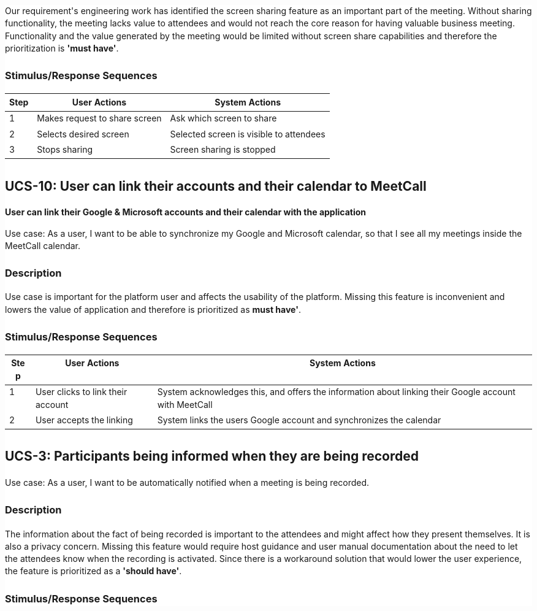 Our requirement's engineering work has identified the screen sharing feature as an important part of the meeting. Without sharing functionality, the meeting lacks value to attendees and would not reach the core reason for having valuable business meeting. Functionality and the value generated by the meeting would be limited without screen share capabilities and therefore the prioritization is **'must have'**.

### Stimulus/Response Sequences

| **Step** | **User Actions**              | **System Actions**                      |
| -------- | ----------------------------- | --------------------------------------- |
| 1        | Makes request to share screen | Ask which screen to share               |
| 2        | Selects desired screen        | Selected screen is visible to attendees |
| 3        | Stops sharing                 | Screen sharing is stopped               |

## UCS-10: User can link their accounts and their calendar to MeetCall

**User can link their Google & Microsoft accounts and their calendar with the application**

Use case: As a user, I want to be able to synchronize my Google and Microsoft calendar, so that I see all my meetings inside the MeetCall calendar.

### Description

Use case is important for the platform user and affects the usability of the platform. Missing this feature is inconvenient and lowers the value of application and therefore is prioritized as **must have'**.

### Stimulus/Response Sequences

| **Step** | **User Actions**                  | **System Actions**                                                                                    |
| -------- | --------------------------------- | ----------------------------------------------------------------------------------------------------- |
| 1        | User clicks to link their account | System acknowledges this, and offers the information about linking their Google account with MeetCall |
| 2        | User accepts the linking          | System links the users Google account and synchronizes the calendar                                   |

## UCS-3: Participants being informed when they are being recorded

Use case: As a user, I want to be automatically notified when a meeting is being recorded.

### Description

The information about the fact of being recorded is important to the attendees and might affect how they present themselves. It is also a privacy concern. Missing this feature would require host guidance and user manual documentation about the need to let the attendees know when the recording is activated. Since there is a workaround solution that would lower the user experience, the feature is prioritized as a **'should have'**.

### Stimulus/Response Sequences
